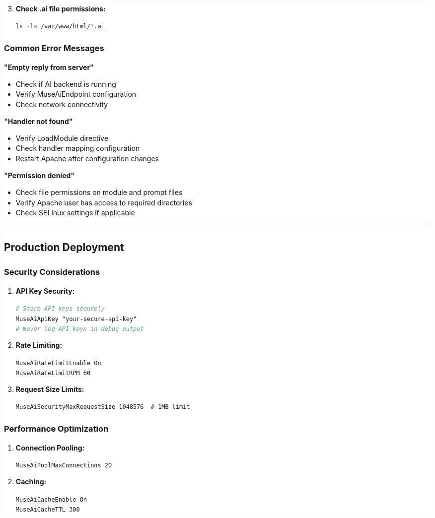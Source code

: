 3. **Check .ai file permissions:**
   ```bash
   ls -la /var/www/html/*.ai
   ```

### Common Error Messages

**"Empty reply from server"**
- Check if AI backend is running
- Verify MuseAiEndpoint configuration
- Check network connectivity

**"Handler not found"**
- Verify LoadModule directive
- Check handler mapping configuration
- Restart Apache after configuration changes

**"Permission denied"**
- Check file permissions on module and prompt files
- Verify Apache user has access to required directories
- Check SELinux settings if applicable

---

## Production Deployment

### Security Considerations

1. **API Key Security:**
   ```apache
   # Store API keys securely
   MuseAiApiKey "your-secure-api-key"
   # Never log API keys in debug output
   ```

2. **Rate Limiting:**
   ```apache
   MuseAiRateLimitEnable On
   MuseAiRateLimitRPM 60
   ```

3. **Request Size Limits:**
   ```apache
   MuseAiSecurityMaxRequestSize 1048576  # 1MB limit
   ```

### Performance Optimization

1. **Connection Pooling:**
   ```apache
   MuseAiPoolMaxConnections 20
   ```

2. **Caching:**
   ```apache
   MuseAiCacheEnable On
   MuseAiCacheTTL 300
   ```
